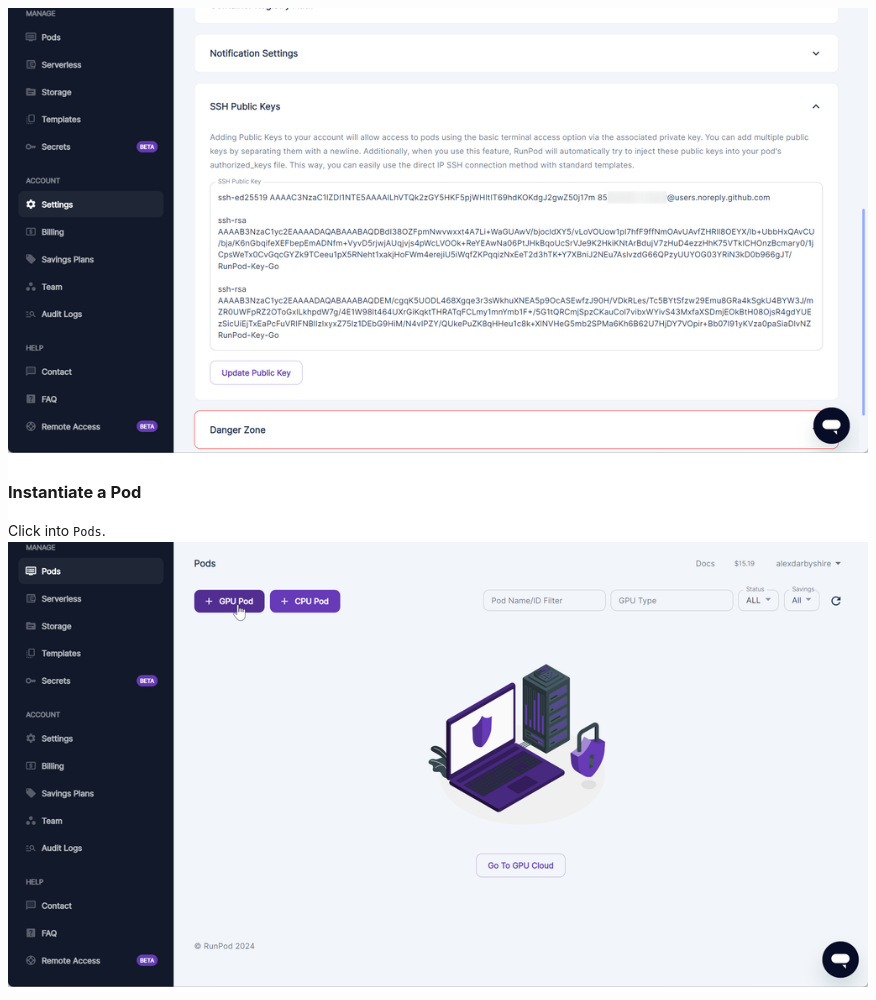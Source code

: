 ![Setup SSH Keys on RunPod](2-setup-ssh-keys-on-runpod.png)

### Instantiate a Pod

Click into `Pods`.
![Click Add GPU Pod on RunPod](3-click-add-gpu-pod-on-runpod.png)
